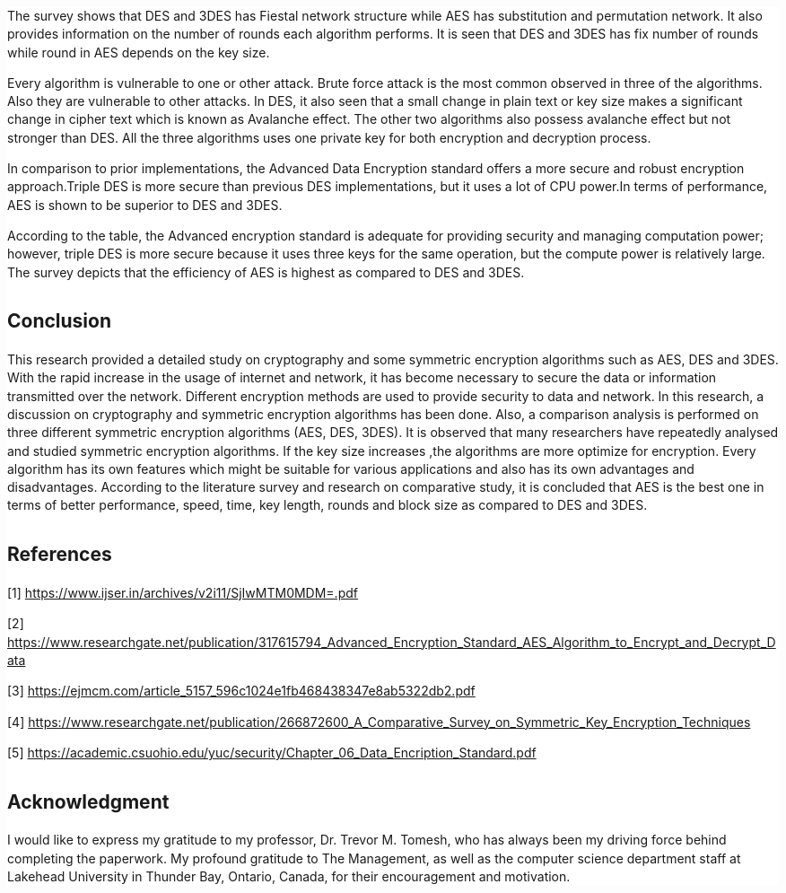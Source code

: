 The survey shows that DES and 3DES has Fiestal network structure while AES has substitution and permutation network. It also provides information on the number of rounds each algorithm performs. It is seen that DES and 3DES has fix number of rounds while round in AES depends on the key size.

Every algorithm is vulnerable to one or other attack. Brute force attack is the most common observed in three of the algorithms. Also they are vulnerable to other attacks. In DES, it also seen that a small change in plain text or key size makes a significant change in cipher text which is known as Avalanche effect. The other two algorithms also possess avalanche effect but not stronger than DES. All the three algorithms uses one private key for both encryption and decryption process.

In comparison to prior implementations, the Advanced Data Encryption standard offers a more secure and robust encryption approach.Triple DES is more secure than previous DES implementations, but it uses a lot of CPU power.In terms of performance, AES is shown to be superior to DES and 3DES.

According to the table, the Advanced encryption standard is adequate for providing security and managing computation power; however, triple DES is more secure because it uses three keys for the same operation, but the compute power is relatively large. The survey depicts that the efficiency of AES is highest as compared to DES and 3DES.


## Conclusion

This research provided a detailed study on cryptography and some symmetric encryption algorithms such as AES, DES and 3DES. With the rapid increase in the usage of internet and network, it has become necessary to secure the data or information transmitted over the network. Different encryption methods are used to provide security to data and network. In this research, a discussion on cryptography and symmetric encryption algorithms has been done. Also, a comparison analysis is performed on three different symmetric encryption algorithms (AES, DES, 3DES). It is observed that many researchers have repeatedly analysed and studied symmetric encryption algorithms. If the key size increases ,the algorithms are more optimize for encryption. Every algorithm has its own features which might be suitable for various applications and also has its own advantages and disadvantages. According to the literature survey and research on comparative study, it is concluded that AES is the best one in terms of better performance, speed, time, key length, rounds and block size as compared to DES and 3DES.

## References 

[1] https://www.ijser.in/archives/v2i11/SjIwMTM0MDM=.pdf

[2] https://www.researchgate.net/publication/317615794_Advanced_Encryption_Standard_AES_Algorithm_to_Encrypt_and_Decrypt_Data

[3] https://ejmcm.com/article_5157_596c1024e1fb468438347e8ab5322db2.pdf

[4] https://www.researchgate.net/publication/266872600_A_Comparative_Survey_on_Symmetric_Key_Encryption_Techniques

[5] https://academic.csuohio.edu/yuc/security/Chapter_06_Data_Encription_Standard.pdf


##  Acknowledgment

I would like to express my gratitude to my professor, Dr. Trevor M. Tomesh, who has always been my driving force behind completing the paperwork. My profound gratitude to The Management, as well as the computer science department staff at Lakehead University in Thunder Bay, Ontario, Canada, for their encouragement and motivation.

